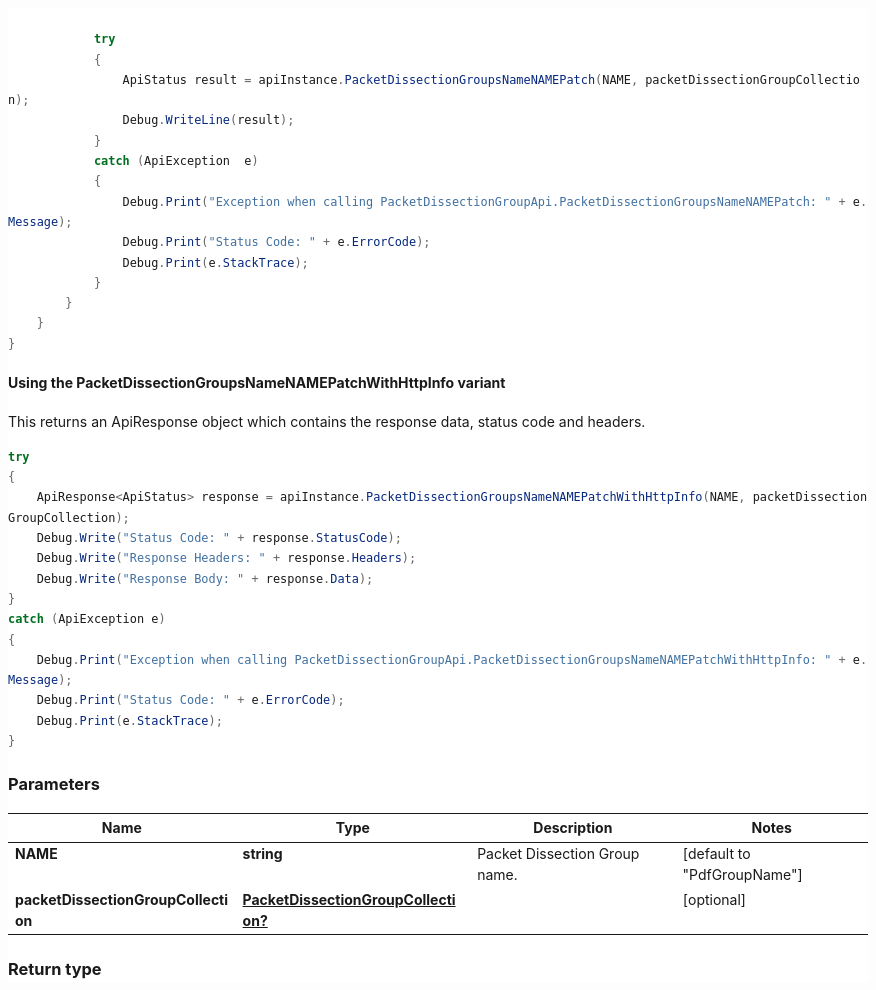 ```csharp

            try
            {
                ApiStatus result = apiInstance.PacketDissectionGroupsNameNAMEPatch(NAME, packetDissectionGroupCollection);
                Debug.WriteLine(result);
            }
            catch (ApiException  e)
            {
                Debug.Print("Exception when calling PacketDissectionGroupApi.PacketDissectionGroupsNameNAMEPatch: " + e.Message);
                Debug.Print("Status Code: " + e.ErrorCode);
                Debug.Print(e.StackTrace);
            }
        }
    }
}
```

#### Using the PacketDissectionGroupsNameNAMEPatchWithHttpInfo variant
This returns an ApiResponse object which contains the response data, status code and headers.

```csharp
try
{
    ApiResponse<ApiStatus> response = apiInstance.PacketDissectionGroupsNameNAMEPatchWithHttpInfo(NAME, packetDissectionGroupCollection);
    Debug.Write("Status Code: " + response.StatusCode);
    Debug.Write("Response Headers: " + response.Headers);
    Debug.Write("Response Body: " + response.Data);
}
catch (ApiException e)
{
    Debug.Print("Exception when calling PacketDissectionGroupApi.PacketDissectionGroupsNameNAMEPatchWithHttpInfo: " + e.Message);
    Debug.Print("Status Code: " + e.ErrorCode);
    Debug.Print(e.StackTrace);
}
```

### Parameters

| Name | Type | Description | Notes |
|------|------|-------------|-------|
| **NAME** | **string** | Packet Dissection Group name. | [default to &quot;PdfGroupName&quot;] |
| **packetDissectionGroupCollection** | [**PacketDissectionGroupCollection?**](PacketDissectionGroupCollection?.md) |  | [optional]  |

### Return type
